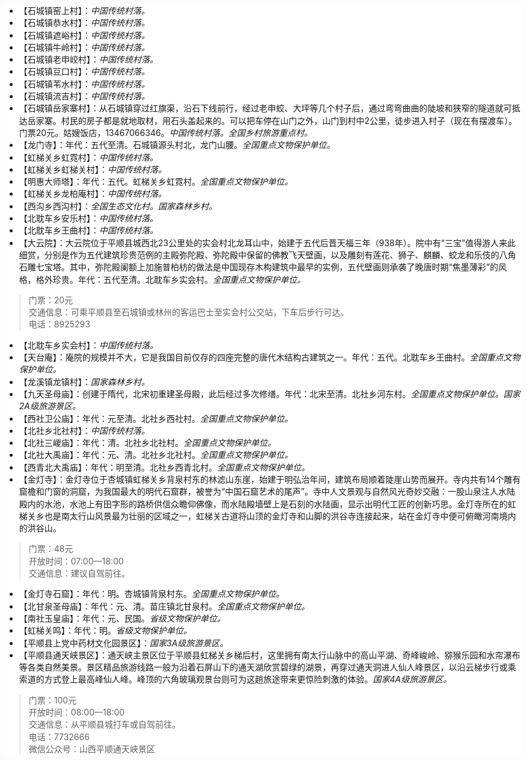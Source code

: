 * 【石城镇窑上村】：*中国传统村落。*  
* 【石城镇恭水村】：*中国传统村落。*  
* 【石城镇遮峪村】：*中国传统村落。*  
* 【石城镇牛岭村】：*中国传统村落。*  
* 【石城镇老申峧村】：*中国传统村落。*  
* 【石城镇豆口村】：*中国传统村落。*  
* 【石城镇苇水村】：*中国传统村落。*  
* 【石城镇流吉村】：*中国传统村落。*  
* 【石城镇岳家寨村】：从石城镇穿过红旗渠，沿石下线前行，经过老申蛟、大坪等几个村子后，通过弯弯曲曲的陡坡和狭窄的隧道就可抵达岳家寨。村民的房子都是就地取材，用石头盖起来的。可以把车停在山门之外，山门到村中2公里，徒步进入村子（现在有摆渡车）。门票20元。姑嫂饭店，13467066346。*中国传统村落。全国乡村旅游重点村。*  
* 【龙门寺】：年代：五代至清。石城镇源头村北，龙门山腰。*全国重点文物保护单位。*  
* 【虹梯关乡虹霓村】：*中国传统村落。*  
* 【虹梯关乡虹梯关村】：*中国传统村落。*  
* 【明惠大师塔】：年代：五代。虹梯关乡虹霓村。*全国重点文物保护单位。*  
* 【虹梯关乡龙柏庵村】：*中国传统村落。*  
* 【西沟乡西沟村】：*全国生态文化村。国家森林乡村。*  
* 【北耽车乡安乐村】：*中国传统村落。*  
* 【北耽车乡王曲村】：*中国传统村落。*  
* 【大云院】：大云院位于平顺县城西北23公里处的实会村北龙耳山中，始建于五代后晋天福三年（938年）。院中有“三宝”值得游人来此细赏，分别是作为五代建筑珍贵范例的主殿弥陀殿、弥陀殿中保留的佛教飞天壁画，以及雕刻有莲花、狮子、麒麟、蛟龙和乐伎的八角石雕七宝塔。其中，弥陀殿阑额上加施普柏枋的做法是中国现存木构建筑中最早的实例，五代壁画则承袭了晚唐时期“焦墨薄彩”的风格，格外珍贵。年代：五代至清。北耽车乡实会村。*全国重点文物保护单位。*  
> 门票：20元  
> 交通信息：可乘平顺县至石城镇或林州的客运巴士至实会村公交站，下车后步行可达。  
> 电话：8925293  
* 【北耽车乡实会村】：*中国传统村落。*  
* 【天台庵】：庵院的规模并不大，它是我国目前仅存的四座完整的唐代木结构古建筑之一。年代：五代。北耽车乡王曲村。*全国重点文物保护单位。*  
* 【龙溪镇龙镇村】：*国家森林乡村。*  
* 【九天圣母庙】：创建于隋代，北宋初重建圣母殿，此后经过多次修缮。年代：北宋至清。北社乡河东村。*全国重点文物保护单位。国家2A级旅游景区。*  
* 【西社卫公庙】：年代：元至清。北社乡西社村。*全国重点文物保护单位。*  
* 【北社乡北社村】：*中国传统村落。*  
* 【北社三嵕庙】：年代：清。北社乡北社村。*全国重点文物保护单位。*  
* 【北社大禹庙】：年代：元、清。北社乡北社村。*全国重点文物保护单位。*  
* 【西青北大禹庙】：年代：明至清。北社乡西青北村。*全国重点文物保护单位。*  
* 【金灯寺】：金灯寺位于杏城镇虹梯关乡背泉村东的林滤山东崖，始建于明弘治年间，建筑布局顺着陡崖山势而展开。寺内共有14个雕有窟檐和门窗的洞窟，为我国最大的明代石窟群，被誉为“中国石窟艺术的尾声”。寺中人文景观与自然风光奇妙交融：一股山泉注人水陆殿内的水池，水池上有田字形的路桥供信众瞻仰佛像，而水陆殿墙壁上是石刻的水陆画，显示出明代工匠的创新巧思。金灯寺所在的虹梯关乡也是南太行山风景最为壮丽的区域之一，虹梯关古道将山顶的金灯寺和山脚的洪谷寺连接起来，站在金灯寺中便可俯瞰河南境内的洪谷山。  
> 门票：48元  
> 开放时间：07:00—18:00  
> 交通信息：建议自驾前往。  
* 【金灯寺石窟】：年代：明。杏城镇背泉村东。*全国重点文物保护单位。*  
* 【北甘泉圣母庙】：年代：元、清。苗庄镇北甘泉村。*全国重点文物保护单位。*  
* 【南社玉皇庙】：年代：元、民国。*省级文物保护单位。*  
* 【虹梯关鸣】：年代：明。*省级文物保护单位。*  
* 【平顺县上党中药材文化园景区】：*国家3A级旅游景区。*  
* 【平顺县通天峡景区】：通天峡主景区位于平顺县虹梯关乡梯后村，这里拥有南太行山脉中的高山平湖、奇峰峻岭、猕猴乐园和水帘瀑布等各类自然美景。景区精品旅游线路一般为沿着石屏山下的通天湖欣赏碧绿的湖景，再穿过通天洞进人仙人峰景区，以沿云梯步行或乘索道的方式登上最高峰仙人峰。峰顶的六角玻璃观景台则可为这趟旅途带来更惊险刺激的体验。*国家4A级旅游景区。*  
> 门票：100元  
> 开放时间：08:00—18:00  
> 交通信息：从平顺县城打车或自驾前往。  
> 电话：7732666  
> 微信公众号：山西平顺通天峡景区  

